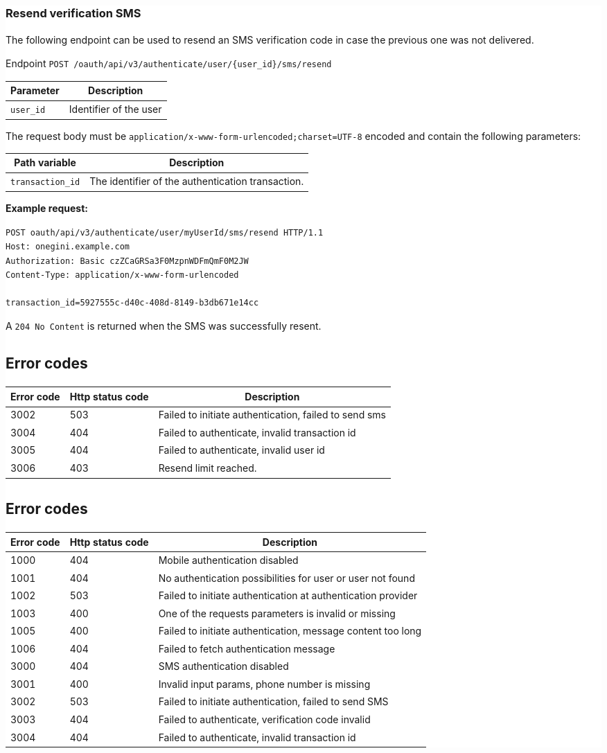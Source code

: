 ### Resend verification SMS

The following endpoint can be used to resend an SMS verification code in case the previous one was not delivered.

Endpoint `POST /oauth/api/v3/authenticate/user/{user_id}/sms/resend`

| Parameter | Description            |
|-----------|------------------------|
| `user_id` | Identifier of the user |

The request body must be `application/x-www-form-urlencoded;charset=UTF-8` encoded and contain the following parameters:

| Path variable    | Description                                       |
|------------------|---------------------------------------------------|
| `transaction_id` | The identifier of the authentication transaction. |

**Example request:**

```http
POST oauth/api/v3/authenticate/user/myUserId/sms/resend HTTP/1.1
Host: onegini.example.com
Authorization: Basic czZCaGRSa3F0MzpnWDFmQmF0M2JW
Content-Type: application/x-www-form-urlencoded
 
transaction_id=5927555c-d40c-408d-8149-b3db671e14cc
```

A `204 No Content` is returned when the SMS was successfully resent.

## Error codes

| Error code | Http status code | Description                                           |
|------------|------------------|-------------------------------------------------------|
| 3002       | 503              | Failed to initiate authentication, failed to send sms |
| 3004       | 404              | Failed to authenticate, invalid transaction id        |
| 3005       | 404              | Failed to authenticate, invalid user id               |
| 3006       | 403              | Resend limit reached.                                 |

## Error codes

| Error code | Http status code | Description                                                                                               |
|------------|------------------|-----------------------------------------------------------------------------------------------------------|
| 1000       | 404              | Mobile authentication disabled                                                                            |
| 1001       | 404              | No authentication possibilities for user or user not found                                                |
| 1002       | 503              | Failed to initiate authentication at authentication provider                                              |
| 1003       | 400              | One of the requests parameters is invalid or missing                                                      |
| 1005       | 400              | Failed to initiate authentication, message content too long                                               |
| 1006       | 404              | Failed to fetch authentication message                                                                    |
| 3000       | 404              | SMS authentication disabled                                                                               |
| 3001       | 400              | Invalid input params, phone number is missing                                                             |
| 3002       | 503              | Failed to initiate authentication, failed to send SMS                                                     |
| 3003       | 404              | Failed to authenticate, verification code invalid                                                         |
| 3004       | 404              | Failed to authenticate, invalid transaction id                                                            |